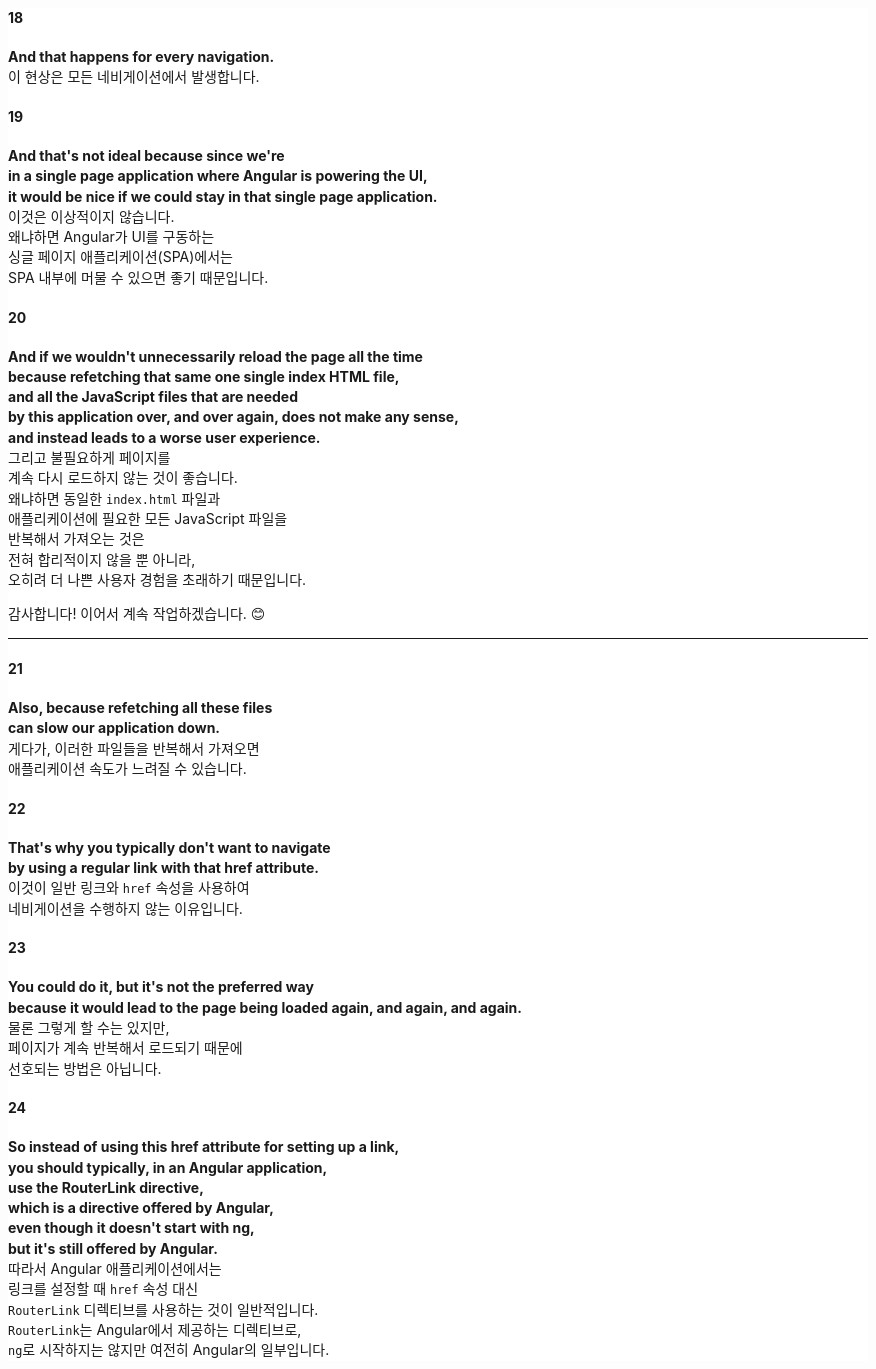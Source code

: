 #### 18
**And that happens for every navigation.**  
이 현상은 모든 네비게이션에서 발생합니다.

#### 19
**And that's not ideal because since we're**  
**in a single page application where Angular is powering the UI,**  
**it would be nice if we could stay in that single page application.**  
이것은 이상적이지 않습니다.  
왜냐하면 Angular가 UI를 구동하는  
싱글 페이지 애플리케이션(SPA)에서는  
SPA 내부에 머물 수 있으면 좋기 때문입니다.

#### 20
**And if we wouldn't unnecessarily reload the page all the time**  
**because refetching that same one single index HTML file,**  
**and all the JavaScript files that are needed**  
**by this application over, and over again, does not make any sense,**  
**and instead leads to a worse user experience.**  
그리고 불필요하게 페이지를  
계속 다시 로드하지 않는 것이 좋습니다.  
왜냐하면 동일한 `index.html` 파일과  
애플리케이션에 필요한 모든 JavaScript 파일을  
반복해서 가져오는 것은  
전혀 합리적이지 않을 뿐 아니라,  
오히려 더 나쁜 사용자 경험을 초래하기 때문입니다.

감사합니다! 이어서 계속 작업하겠습니다. 😊

---

#### 21
**Also, because refetching all these files**  
**can slow our application down.**  
게다가, 이러한 파일들을 반복해서 가져오면  
애플리케이션 속도가 느려질 수 있습니다.

#### 22
**That's why you typically don't want to navigate**  
**by using a regular link with that href attribute.**  
이것이 일반 링크와 `href` 속성을 사용하여  
네비게이션을 수행하지 않는 이유입니다.

#### 23
**You could do it, but it's not the preferred way**  
**because it would lead to the page being loaded again, and again, and again.**  
물론 그렇게 할 수는 있지만,  
페이지가 계속 반복해서 로드되기 때문에  
선호되는 방법은 아닙니다.

#### 24
**So instead of using this href attribute for setting up a link,**  
**you should typically, in an Angular application,**  
**use the RouterLink directive,**  
**which is a directive offered by Angular,**  
**even though it doesn't start with ng,**  
**but it's still offered by Angular.**  
따라서 Angular 애플리케이션에서는  
링크를 설정할 때 `href` 속성 대신  
`RouterLink` 디렉티브를 사용하는 것이 일반적입니다.  
`RouterLink`는 Angular에서 제공하는 디렉티브로,  
`ng`로 시작하지는 않지만 여전히 Angular의 일부입니다.
